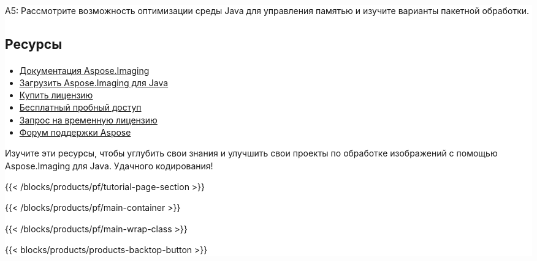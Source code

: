 A5: Рассмотрите возможность оптимизации среды Java для управления памятью и изучите варианты пакетной обработки.

## Ресурсы

- [Документация Aspose.Imaging](https://reference.aspose.com/imaging/java/)
- [Загрузить Aspose.Imaging для Java](https://releases.aspose.com/imaging/java/)
- [Купить лицензию](https://purchase.aspose.com/buy)
- [Бесплатный пробный доступ](https://releases.aspose.com/imaging/java/)
- [Запрос на временную лицензию](https://purchase.aspose.com/temporary-license/)
- [Форум поддержки Aspose](https://forum.aspose.com/c/imaging/10)

Изучите эти ресурсы, чтобы углубить свои знания и улучшить свои проекты по обработке изображений с помощью Aspose.Imaging для Java. Удачного кодирования!

{{< /blocks/products/pf/tutorial-page-section >}}

{{< /blocks/products/pf/main-container >}}

{{< /blocks/products/pf/main-wrap-class >}}

{{< blocks/products/products-backtop-button >}}